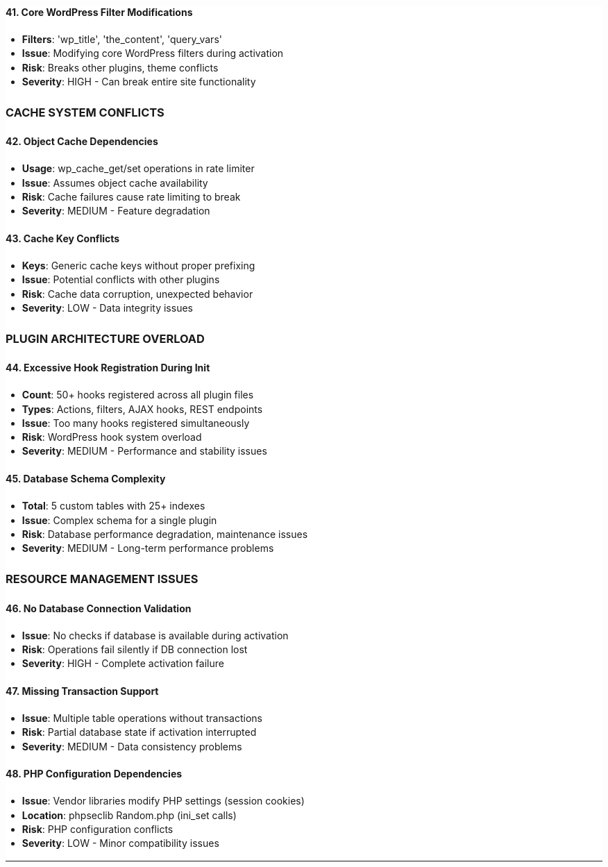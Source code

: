 #### **41. Core WordPress Filter Modifications**
- **Filters**: 'wp_title', 'the_content', 'query_vars'
- **Issue**: Modifying core WordPress filters during activation
- **Risk**: Breaks other plugins, theme conflicts
- **Severity**: HIGH - Can break entire site functionality

### **CACHE SYSTEM CONFLICTS**

#### **42. Object Cache Dependencies**
- **Usage**: wp_cache_get/set operations in rate limiter
- **Issue**: Assumes object cache availability
- **Risk**: Cache failures cause rate limiting to break
- **Severity**: MEDIUM - Feature degradation

#### **43. Cache Key Conflicts**
- **Keys**: Generic cache keys without proper prefixing
- **Issue**: Potential conflicts with other plugins
- **Risk**: Cache data corruption, unexpected behavior
- **Severity**: LOW - Data integrity issues

### **PLUGIN ARCHITECTURE OVERLOAD**

#### **44. Excessive Hook Registration During Init**
- **Count**: 50+ hooks registered across all plugin files
- **Types**: Actions, filters, AJAX hooks, REST endpoints
- **Issue**: Too many hooks registered simultaneously
- **Risk**: WordPress hook system overload
- **Severity**: MEDIUM - Performance and stability issues

#### **45. Database Schema Complexity**
- **Total**: 5 custom tables with 25+ indexes
- **Issue**: Complex schema for a single plugin
- **Risk**: Database performance degradation, maintenance issues
- **Severity**: MEDIUM - Long-term performance problems

### **RESOURCE MANAGEMENT ISSUES**

#### **46. No Database Connection Validation**
- **Issue**: No checks if database is available during activation
- **Risk**: Operations fail silently if DB connection lost
- **Severity**: HIGH - Complete activation failure

#### **47. Missing Transaction Support**
- **Issue**: Multiple table operations without transactions
- **Risk**: Partial database state if activation interrupted
- **Severity**: MEDIUM - Data consistency problems

#### **48. PHP Configuration Dependencies**
- **Issue**: Vendor libraries modify PHP settings (session cookies)
- **Location**: phpseclib Random.php (ini_set calls)
- **Risk**: PHP configuration conflicts
- **Severity**: LOW - Minor compatibility issues

---